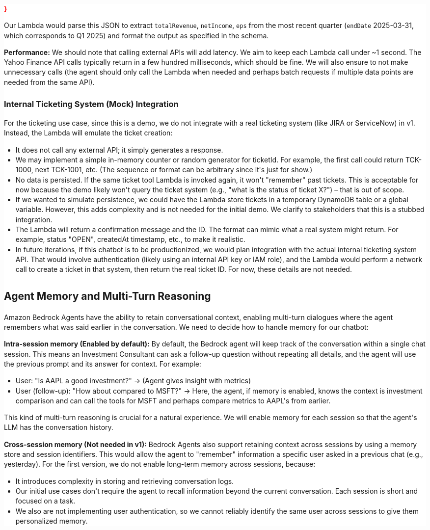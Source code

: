 ```json
}
```

Our Lambda would parse this JSON to extract `totalRevenue`, `netIncome`, `eps` from the most recent quarter (`endDate` 2025-03-31, which corresponds to Q1 2025) and format the output as specified in the schema.

**Performance:** We should note that calling external APIs will add latency. We aim to keep each Lambda call under ~1 second. The Yahoo Finance API calls typically return in a few hundred milliseconds, which should be fine. We will also ensure to not make unnecessary calls (the agent should only call the Lambda when needed and perhaps batch requests if multiple data points are needed from the same API).

### Internal Ticketing System (Mock) Integration

For the ticketing use case, since this is a demo, we do not integrate with a real ticketing system (like JIRA or ServiceNow) in v1. Instead, the Lambda will emulate the ticket creation:
- It does not call any external API; it simply generates a response.
- We may implement a simple in-memory counter or random generator for ticketId. For example, the first call could return TCK-1000, next TCK-1001, etc. (The sequence or format can be arbitrary since it's just for show.)
- No data is persisted. If the same ticket tool Lambda is invoked again, it won't "remember" past tickets. This is acceptable for now because the demo likely won't query the ticket system (e.g., "what is the status of ticket X?") – that is out of scope.
- If we wanted to simulate persistence, we could have the Lambda store tickets in a temporary DynamoDB table or a global variable. However, this adds complexity and is not needed for the initial demo. We clarify to stakeholders that this is a stubbed integration.
- The Lambda will return a confirmation message and the ID. The format can mimic what a real system might return. For example, status "OPEN", createdAt timestamp, etc., to make it realistic.
- In future iterations, if this chatbot is to be productionized, we would plan integration with the actual internal ticketing system API. That would involve authentication (likely using an internal API key or IAM role), and the Lambda would perform a network call to create a ticket in that system, then return the real ticket ID. For now, these details are not needed.

## Agent Memory and Multi-Turn Reasoning

Amazon Bedrock Agents have the ability to retain conversational context, enabling multi-turn dialogues where the agent remembers what was said earlier in the conversation. We need to decide how to handle memory for our chatbot:

**Intra-session memory (Enabled by default):** By default, the Bedrock agent will keep track of the conversation within a single chat session. This means an Investment Consultant can ask a follow-up question without repeating all details, and the agent will use the previous prompt and its answer for context. For example:
- User: "Is AAPL a good investment?" → (Agent gives insight with metrics)
- User (follow-up): "How about compared to MSFT?" → Here, the agent, if memory is enabled, knows the context is investment comparison and can call the tools for MSFT and perhaps compare metrics to AAPL's from earlier.

This kind of multi-turn reasoning is crucial for a natural experience. We will enable memory for each session so that the agent's LLM has the conversation history.

**Cross-session memory (Not needed in v1):** Bedrock Agents also support retaining context across sessions by using a memory store and session identifiers. This would allow the agent to "remember" information a specific user asked in a previous chat (e.g., yesterday). For the first version, we do not enable long-term memory across sessions, because:
- It introduces complexity in storing and retrieving conversation logs.
- Our initial use cases don't require the agent to recall information beyond the current conversation. Each session is short and focused on a task.
- We also are not implementing user authentication, so we cannot reliably identify the same user across sessions to give them personalized memory.
